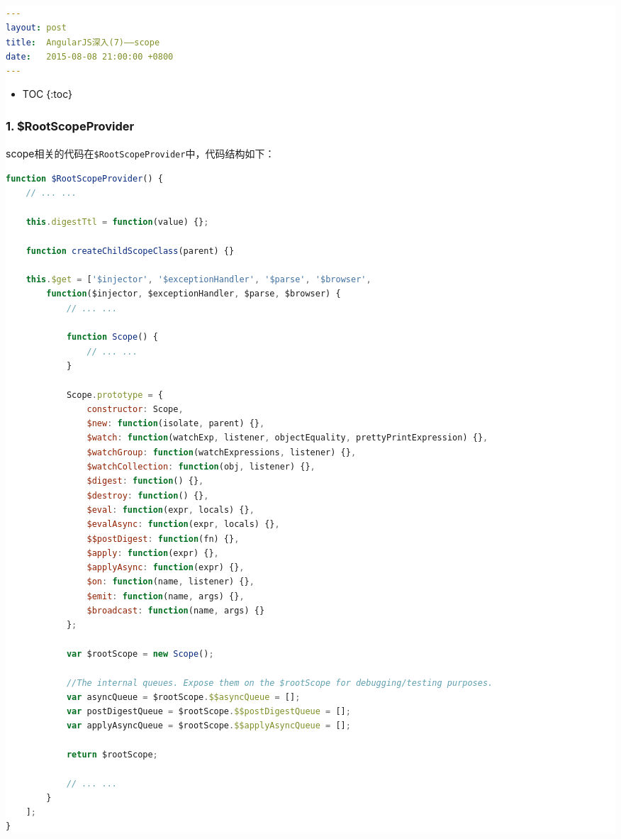 ```yaml
---
layout: post
title:  AngularJS深入(7)——scope
date:   2015-08-08 21:00:00 +0800
---
```


* TOC
{:toc}

### 1. $RootScopeProvider

scope相关的代码在`$RootScopeProvider`中，代码结构如下：

```javascript
function $RootScopeProvider() {
    // ... ...

    this.digestTtl = function(value) {};

    function createChildScopeClass(parent) {}

    this.$get = ['$injector', '$exceptionHandler', '$parse', '$browser',
        function($injector, $exceptionHandler, $parse, $browser) {
            // ... ...

            function Scope() {
                // ... ...
            }

            Scope.prototype = {
                constructor: Scope,
                $new: function(isolate, parent) {},
                $watch: function(watchExp, listener, objectEquality, prettyPrintExpression) {},
                $watchGroup: function(watchExpressions, listener) {},
                $watchCollection: function(obj, listener) {},
                $digest: function() {},
                $destroy: function() {},
                $eval: function(expr, locals) {},
                $evalAsync: function(expr, locals) {},
                $$postDigest: function(fn) {},
                $apply: function(expr) {},
                $applyAsync: function(expr) {},
                $on: function(name, listener) {},
                $emit: function(name, args) {},
                $broadcast: function(name, args) {}
            };

            var $rootScope = new Scope();

            //The internal queues. Expose them on the $rootScope for debugging/testing purposes.
            var asyncQueue = $rootScope.$$asyncQueue = [];
            var postDigestQueue = $rootScope.$$postDigestQueue = [];
            var applyAsyncQueue = $rootScope.$$applyAsyncQueue = [];

            return $rootScope;

            // ... ...
        }
    ];
}
```
